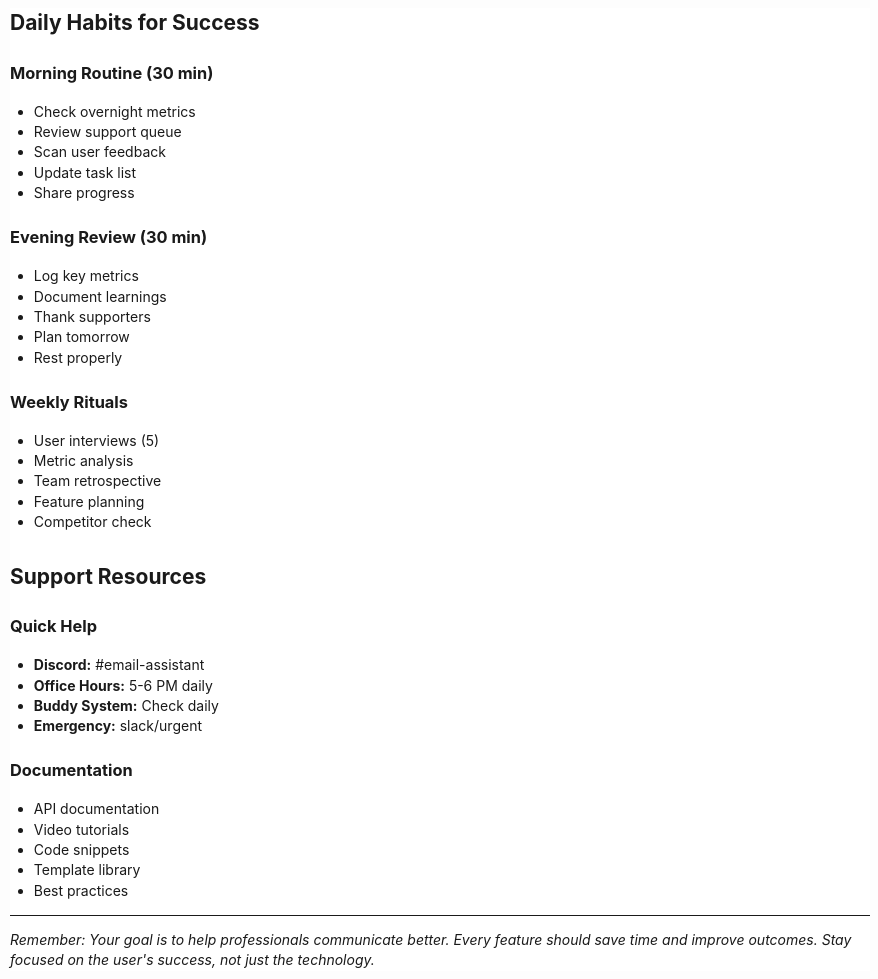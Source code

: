 ## Daily Habits for Success

### Morning Routine (30 min)
- Check overnight metrics
- Review support queue
- Scan user feedback
- Update task list
- Share progress

### Evening Review (30 min)
- Log key metrics
- Document learnings
- Thank supporters
- Plan tomorrow
- Rest properly

### Weekly Rituals
- User interviews (5)
- Metric analysis
- Team retrospective
- Feature planning
- Competitor check

## Support Resources

### Quick Help
- **Discord:** #email-assistant
- **Office Hours:** 5-6 PM daily
- **Buddy System:** Check daily
- **Emergency:** slack/urgent

### Documentation
- API documentation
- Video tutorials
- Code snippets
- Template library
- Best practices

---

*Remember: Your goal is to help professionals communicate better. Every feature should save time and improve outcomes. Stay focused on the user's success, not just the technology.*